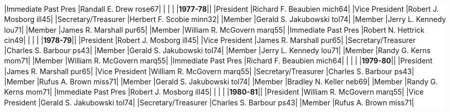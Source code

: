 |Immediate Past Pres    |Randall E. Drew  rose67|
| | |
|__1977-78__||
|President              |Richard F. Beaubien  mich64|
|Vice President         |Robert J. Mosborg  ill45|
|Secretary/Treasurer    |Herbert F. Scobie  minn32|
|Member                 |Gerald S. Jakubowski  tol74|
|Member                 |Jerry L. Kennedy  lou71|
|Member                 |James R. Marshall  pur65|
|Member                 |William R. McGovern  marq55|
|Immediate Past Pres    |Robert N. Hettrick  cin49|
| | |
|__1978-79__||
|President              |Robert J. Mosborg  ill45|
|Vice President         |James R. Marshall  pur65|
|Secretary/Treasurer    |Charles S. Barbour  ps43|
|Member                 |Gerald S. Jakubowski  tol74|
|Member                 |Jerry L. Kennedy  lou71|
|Member                 |Randy G. Kerns  mom71|
|Member                 |William R. McGovern  marq55|
|Immediate Past Pres    |Richard F. Beaubien  mich64|
| | |
|__1979-80__||
|President              |James R. Marshall  pur65|
|Vice President         |William R. McGovern  marq55|
|Secretary/Treasurer    |Charles S. Barbour  ps43|
|Member                 |Rufus A. Brown  miss71|
|Member                 |Gerald S. Jakubowski  tol74|
|Member                 |Bradley N. Keller  neb69|
|Member                 |Randy G. Kerns  mom71|
|Immediate Past Pres    |Robert J. Mosborg  ill45|
| | |
|<a name="1980"></a>__1980-81__||
|President              |William R. McGovern  marq55|
|Vice President         |Gerald S. Jakubowski  tol74|
|Secretary/Treasurer    |Charles S. Barbour  ps43|
|Member                 |Rufus A. Brown  miss71|